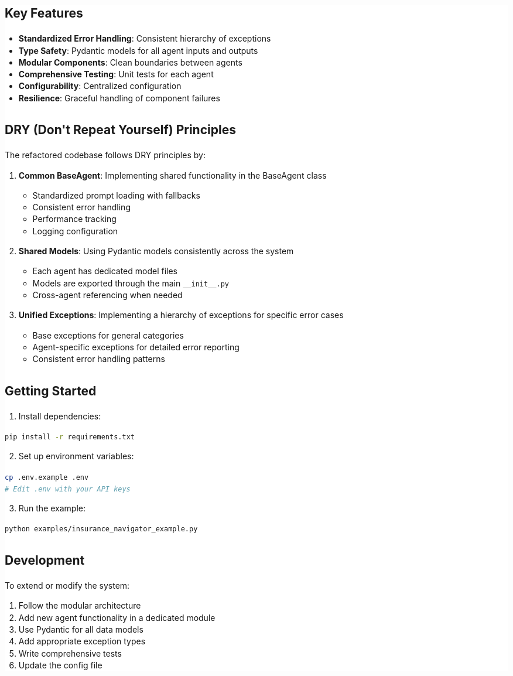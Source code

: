 ## Key Features

- **Standardized Error Handling**: Consistent hierarchy of exceptions
- **Type Safety**: Pydantic models for all agent inputs and outputs
- **Modular Components**: Clean boundaries between agents
- **Comprehensive Testing**: Unit tests for each agent
- **Configurability**: Centralized configuration
- **Resilience**: Graceful handling of component failures

## DRY (Don't Repeat Yourself) Principles

The refactored codebase follows DRY principles by:

1. **Common BaseAgent**: Implementing shared functionality in the BaseAgent class
   - Standardized prompt loading with fallbacks
   - Consistent error handling
   - Performance tracking
   - Logging configuration
   
2. **Shared Models**: Using Pydantic models consistently across the system
   - Each agent has dedicated model files
   - Models are exported through the main `__init__.py`
   - Cross-agent referencing when needed

3. **Unified Exceptions**: Implementing a hierarchy of exceptions for specific error cases
   - Base exceptions for general categories
   - Agent-specific exceptions for detailed error reporting
   - Consistent error handling patterns

## Getting Started

1. Install dependencies:

```bash
pip install -r requirements.txt
```

2. Set up environment variables:

```bash
cp .env.example .env
# Edit .env with your API keys
```

3. Run the example:

```bash
python examples/insurance_navigator_example.py
```

## Development

To extend or modify the system:

1. Follow the modular architecture
2. Add new agent functionality in a dedicated module
3. Use Pydantic for all data models
4. Add appropriate exception types
5. Write comprehensive tests
6. Update the config file
